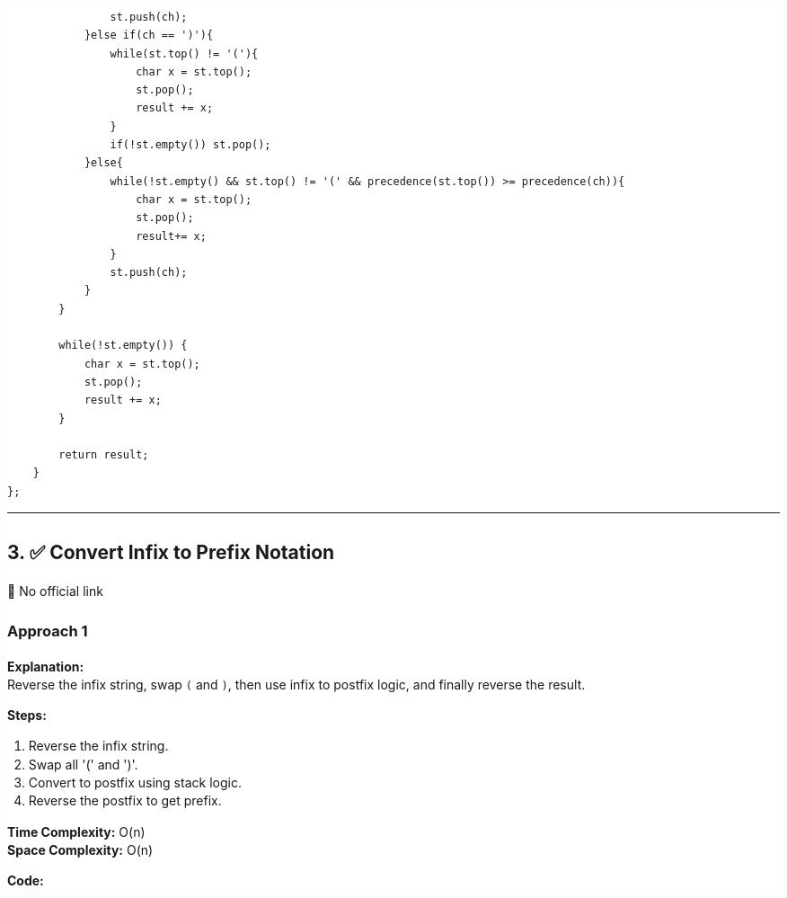 ```
                st.push(ch);
            }else if(ch == ')'){
                while(st.top() != '('){
                    char x = st.top();
                    st.pop();
                    result += x;
                }
                if(!st.empty()) st.pop();
            }else{
                while(!st.empty() && st.top() != '(' && precedence(st.top()) >= precedence(ch)){
                    char x = st.top();
                    st.pop();
                    result+= x;
                }
                st.push(ch);
            }
        }

        while(!st.empty()) {
            char x = st.top();
            st.pop();
            result += x;
        }

        return result;
    }
};
```

---

## 3. ✅ Convert Infix to Prefix Notation

🔗 No official link

### Approach 1

**Explanation:**  
Reverse the infix string, swap `(` and `)`, then use infix to postfix logic, and finally reverse the result.

**Steps:**

1. Reverse the infix string.
2. Swap all '(' and ')'.
3. Convert to postfix using stack logic.
4. Reverse the postfix to get prefix.

**Time Complexity:** O(n)  
**Space Complexity:** O(n)

**Code:**
